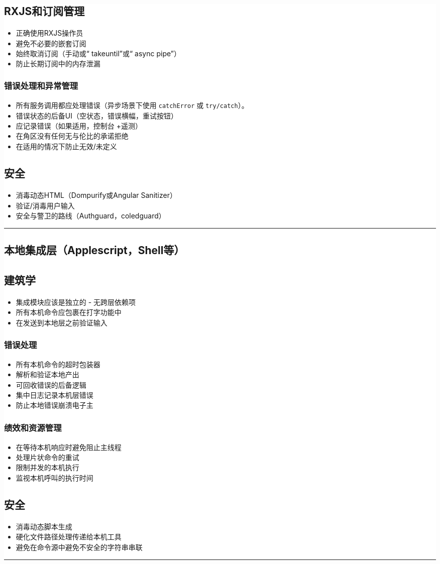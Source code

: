## RXJS和订阅管理

- 正确使用RXJS操作员
- 避免不必要的嵌套订阅
- 始终取消订阅（手动或“ takeuntil”或“ async pipe”）
- 防止长期订阅中的内存泄漏

### 错误处理和异常管理

- 所有服务调用都应处理错误（异步场景下使用 `catchError` 或 `try/catch`）。
- 错误状态的后备UI（空状态，错误横幅，重试按钮）
- 应记录错误（如果适用，控制台 +遥测）
- 在角区没有任何无与伦比的承诺拒绝
- 在适用的情况下防止无效/未定义

## 安全

- 消毒动态HTML（Dompurify或Angular Sanitizer）
- 验证/消毒用户输入
- 安全与警卫的路线（Authguard，coledguard）

---

## 本地集成层（Applescript，Shell等）

## 建筑学

- 集成模块应该是独立的 - 无跨层依赖项
- 所有本机命令应包裹在打字功能中
- 在发送到本地层之前验证输入

### 错误处理

- 所有本机命令的超时包装器
- 解析和验证本地产出
- 可回收错误的后备逻辑
- 集中日志记录本机层错误
- 防止本地错误崩溃电子主

### 绩效和资源管理

- 在等待本机响应时避免阻止主线程
- 处理片状命令的重试
- 限制并发的本机执行
- 监视本机呼叫的执行时间

## 安全

- 消毒动态脚本生成
- 硬化文件路径处理传递给本机工具
- 避免在命令源中避免不安全的字符串串联

---